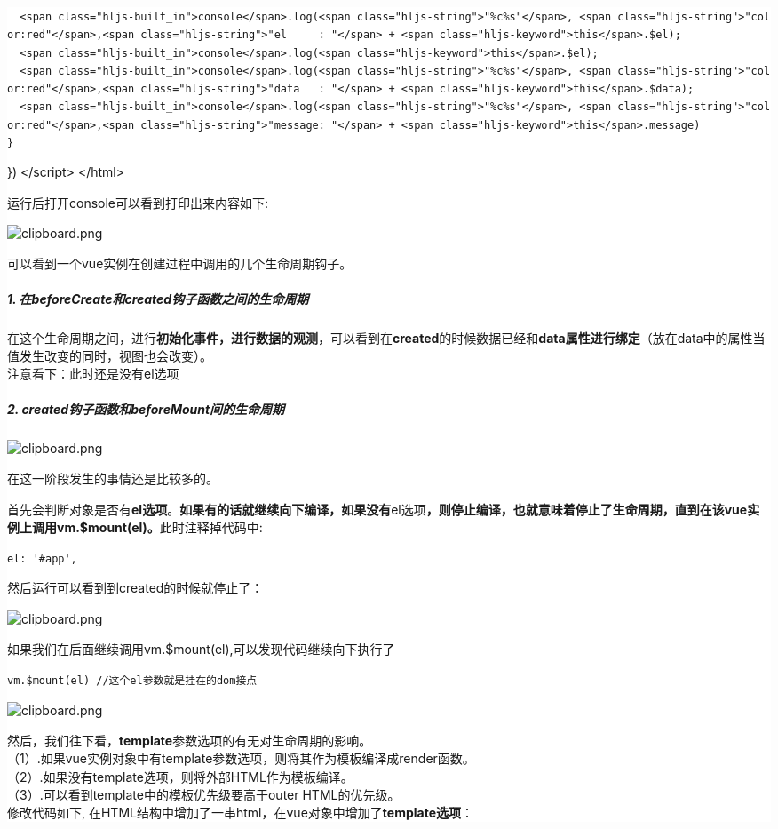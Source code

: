       <span class="hljs-built_in">console</span>.log(<span class="hljs-string">"%c%s"</span>, <span class="hljs-string">"color:red"</span>,<span class="hljs-string">"el     : "</span> + <span class="hljs-keyword">this</span>.$el);
      <span class="hljs-built_in">console</span>.log(<span class="hljs-keyword">this</span>.$el);  
      <span class="hljs-built_in">console</span>.log(<span class="hljs-string">"%c%s"</span>, <span class="hljs-string">"color:red"</span>,<span class="hljs-string">"data   : "</span> + <span class="hljs-keyword">this</span>.$data); 
      <span class="hljs-built_in">console</span>.log(<span class="hljs-string">"%c%s"</span>, <span class="hljs-string">"color:red"</span>,<span class="hljs-string">"message: "</span> + <span class="hljs-keyword">this</span>.message)
    }
  })
</span><span class="hljs-tag">&lt;/<span class="hljs-name">script</span>&gt;</span>
<span class="hljs-tag">&lt;/<span class="hljs-name">html</span>&gt;</span></span></code></pre>
<p>运行后打开console可以看到打印出来内容如下:</p>
<p><span class="img-wrap"><img data-src="/img/bVVT3m?w=938&amp;h=448" src="https://static.alili.tech/img/bVVT3m?w=938&amp;h=448" alt="clipboard.png" title="clipboard.png" style="cursor: pointer; display: inline;"></span></p>
<p>可以看到一个vue实例在创建过程中调用的几个生命周期钩子。</p>
<h5><strong>1. 在beforeCreate和created钩子函数之间的生命周期</strong></h5>
<p>在这个生命周期之间，进行<strong>初始化事件，进行数据的观测</strong>，可以看到在<strong>created</strong>的时候数据已经和<strong>data属性进行绑定</strong>（放在data中的属性当值发生改变的同时，视图也会改变）。<br>注意看下：此时还是没有el选项</p>
<h5><strong>2. created钩子函数和beforeMount间的生命周期</strong></h5>
<p><span class="img-wrap"><img data-src="/img/bVVUb9?w=571&amp;h=509" src="https://static.alili.tech/img/bVVUb9?w=571&amp;h=509" alt="clipboard.png" title="clipboard.png" style="cursor: pointer;"></span></p>
<p>在这一阶段发生的事情还是比较多的。</p>
<p>首先会判断对象是否有<strong>el选项</strong>。<strong>如果有的话就继续向下编译，如果没有</strong>el选项<strong>，则停止编译，也就意味着停止了生命周期，直到在该vue实例上调用vm.$mount(el)。</strong>此时注释掉代码中:</p>
<div class="widget-codetool" style="display:none;">
      <div class="widget-codetool--inner">
      <span class="selectCode code-tool" data-toggle="tooltip" data-placement="top" title="" data-original-title="全选"></span>
      <span type="button" class="copyCode code-tool" data-toggle="tooltip" data-placement="top" data-clipboard-text="el: '#app'," title="" data-original-title="复制"></span>
      <span type="button" class="saveToNote code-tool" data-toggle="tooltip" data-placement="top" title="" data-original-title="放进笔记"></span>
      </div>
      </div><pre class="hljs groovy"><code style="word-break: break-word; white-space: initial;"><span class="hljs-string">el:</span> <span class="hljs-string">'#app'</span>,</code></pre>
<p>然后运行可以看到到created的时候就停止了：</p>
<p><span class="img-wrap"><img data-src="/img/bVVUB3?w=764&amp;h=285" src="https://static.alili.tech/img/bVVUB3?w=764&amp;h=285" alt="clipboard.png" title="clipboard.png" style="cursor: pointer;"></span></p>
<p>如果我们在后面继续调用vm.$mount(el),可以发现代码继续向下执行了</p>
<div class="widget-codetool" style="display:none;">
      <div class="widget-codetool--inner">
      <span class="selectCode code-tool" data-toggle="tooltip" data-placement="top" title="" data-original-title="全选"></span>
      <span type="button" class="copyCode code-tool" data-toggle="tooltip" data-placement="top" data-clipboard-text="vm.$mount(el) //这个el参数就是挂在的dom接点" title="" data-original-title="复制"></span>
      <span type="button" class="saveToNote code-tool" data-toggle="tooltip" data-placement="top" title="" data-original-title="放进笔记"></span>
      </div>
      </div><pre class="hljs vim"><code style="word-break: break-word; white-space: initial;"><span class="hljs-keyword">vm</span>.$mount(<span class="hljs-keyword">el</span>) //这个<span class="hljs-keyword">el</span>参数就是挂在的dom接点</code></pre>
<p><span class="img-wrap"><img data-src="/img/bVVUCG?w=691&amp;h=441" src="https://static.alili.tech/img/bVVUCG?w=691&amp;h=441" alt="clipboard.png" title="clipboard.png" style="cursor: pointer;"></span></p>
<p>然后，我们往下看，<strong>template</strong>参数选项的有无对生命周期的影响。<br>（1）.如果vue实例对象中有template参数选项，则将其作为模板编译成render函数。<br>（2）.如果没有template选项，则将外部HTML作为模板编译。<br>（3）.可以看到template中的模板优先级要高于outer HTML的优先级。<br>修改代码如下, 在HTML结构中增加了一串html，在vue对象中增加了<strong>template选项</strong>：</p>
<div class="widget-codetool" style="display:none;">
      <div class="widget-codetool--inner">
      <span class="selectCode code-tool" data-toggle="tooltip" data-placement="top" title="" data-original-title="全选"></span>
      <span type="button" class="copyCode code-tool" data-toggle="tooltip" data-placement="top" data-clipboard-text="<!DOCTYPE html>